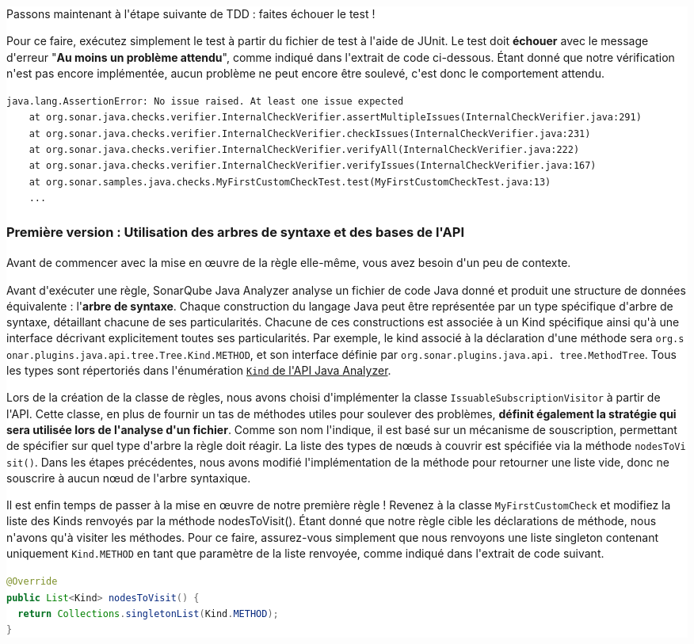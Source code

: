Passons maintenant à l'étape suivante de TDD : faites échouer le test !

Pour ce faire, exécutez simplement le test à partir du fichier de test à l'aide de JUnit. Le test doit **échouer** avec le message d'erreur "**Au moins un problème attendu**", comme indiqué dans l'extrait de code ci-dessous. Étant donné que notre vérification n'est pas encore implémentée, aucun problème ne peut encore être soulevé, c'est donc le comportement attendu.

```
java.lang.AssertionError: No issue raised. At least one issue expected
    at org.sonar.java.checks.verifier.InternalCheckVerifier.assertMultipleIssues(InternalCheckVerifier.java:291)
    at org.sonar.java.checks.verifier.InternalCheckVerifier.checkIssues(InternalCheckVerifier.java:231)
    at org.sonar.java.checks.verifier.InternalCheckVerifier.verifyAll(InternalCheckVerifier.java:222)
    at org.sonar.java.checks.verifier.InternalCheckVerifier.verifyIssues(InternalCheckVerifier.java:167)
    at org.sonar.samples.java.checks.MyFirstCustomCheckTest.test(MyFirstCustomCheckTest.java:13)
    ...
```

### Première version : Utilisation des arbres de syntaxe et des bases de l'API

Avant de commencer avec la mise en œuvre de la règle elle-même, vous avez besoin d'un peu de contexte.

Avant d'exécuter une règle, SonarQube Java Analyzer analyse un fichier de code Java donné et produit une structure de données équivalente : l'**arbre de syntaxe**. Chaque construction du langage Java peut être représentée par un type spécifique d'arbre de syntaxe, détaillant chacune de ses particularités. Chacune de ces constructions est associée à un Kind spécifique ainsi qu'à une interface décrivant explicitement toutes ses particularités. Par exemple, le kind associé à la déclaration d'une méthode sera `org.sonar.plugins.java.api.tree.Tree.Kind.METHOD`, et son interface définie par `org.sonar.plugins.java.api. tree.MethodTree`. Tous les types sont répertoriés dans l'énumération [`Kind` de l'API Java Analyzer](https://github.com/SonarSource/sonar-java/blob/6.13.0.25138/java-frontend/src/main/java/org/sonar/plugins/java/api/tree/Tree.java#L47).

Lors de la création de la classe de règles, nous avons choisi d'implémenter la classe `IssuableSubscriptionVisitor` à partir de l'API. Cette classe, en plus de fournir un tas de méthodes utiles pour soulever des problèmes, **définit également la stratégie qui sera utilisée lors de l'analyse d'un fichier**. Comme son nom l'indique, il est basé sur un mécanisme de souscription, permettant de spécifier sur quel type d'arbre la règle doit réagir. La liste des types de nœuds à couvrir est spécifiée via la méthode `nodesToVisit()`. Dans les étapes précédentes, nous avons modifié l'implémentation de la méthode pour retourner une liste vide, donc ne souscrire à aucun nœud de l'arbre syntaxique.

Il est enfin temps de passer à la mise en œuvre de notre première règle ! Revenez à la classe `MyFirstCustomCheck` et modifiez la liste des Kinds renvoyés par la méthode nodesToVisit(). Étant donné que notre règle cible les déclarations de méthode, nous n'avons qu'à visiter les méthodes. Pour ce faire, assurez-vous simplement que nous renvoyons une liste singleton contenant uniquement `Kind.METHOD` en tant que paramètre de la liste renvoyée, comme indiqué dans l'extrait de code suivant.

```java
@Override
public List<Kind> nodesToVisit() {
  return Collections.singletonList(Kind.METHOD);
}
```
